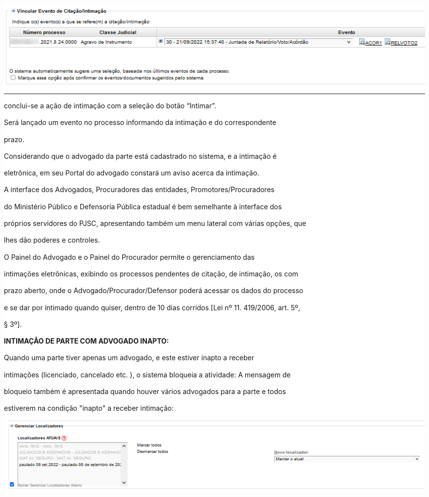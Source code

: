 ![Imagem Imagem_3132](imgs/Imagem_3132.png)


---

conclui-se a ação de intimação com a seleção do botão “Intimar”.

Será lançado um evento no processo informando da intimação e do correspondente

prazo.

Considerando que o advogado da parte está cadastrado no sistema, e a intimação é

eletrônica, em seu Portal do advogado constará um aviso acerca da intimação.

A interface dos Advogados, Procuradores das entidades, Promotores/Procuradores

do Ministério Público e Defensoria Pública estadual é bem semelhante à interface dos

próprios servidores do PJSC, apresentando também um menu lateral com várias opções, que

lhes dão poderes e controles.

O Painel do Advogado e o Painel do Procurador permite o gerenciamento das

intimações eletrônicas, exibindo os processos pendentes de citação, de intimação, os com

prazo aberto, onde o Advogado/Procurador/Defensor poderá acessar os dados do processo

e se dar por intimado quando quiser, dentro de 10 dias corridos [Lei nº 11. 419/2006, art. 5º,

§ 3º].

**INTIMAÇÃO DE PARTE COM ADVOGADO INAPTO:**

Quando uma parte tiver apenas um advogado, e este estiver inapto a receber

intimações (licenciado, cancelado etc. ), o sistema bloqueia a atividade: A mensagem de

bloqueio também é apresentada quando houver vários advogados para a parte e todos

estiverem na condição "inapto" a receber intimação:

![Imagem Imagem_3133](imgs/Imagem_3133.png)
